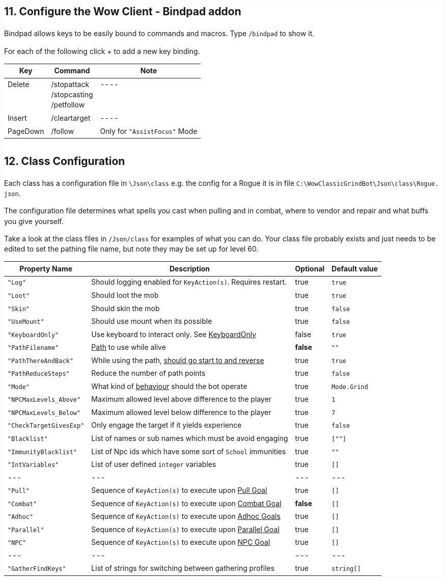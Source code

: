 ## 11. Configure the Wow Client - Bindpad addon

Bindpad allows keys to be easily bound to commands and macros. Type `/bindpad` to show it.

For each of the following click + to add a new key binding.

|  Key |  Command | Note |
| ---- | ---- | ---- |
| Delete | /stopattack<br>/stopcasting<br>/petfollow | ---- |
| Insert | /cleartarget | ---- |
| PageDown | /follow | Only for `"AssistFocus"` Mode |

## 12. Class Configuration

Each class has a configuration file in `\Json\class` e.g. the config for a Rogue it is in file `C:\WowClassicGrindBot\Json\class\Rogue.json`.

The configuration file determines what spells you cast when pulling and in combat, where to vendor and repair and what buffs you give yourself.

Take a look at the class files in `/Json/class` for examples of what you can do. Your class file probably exists and just needs to be edited to set the pathing file name, but note they may be set up for level 60.

| Property Name | Description | Optional | Default value |
| --- | --- | --- | --- |
| `"Log"` | Should logging enabled for `KeyAction(s)`. Requires restart. | true | `true` |
| `"Loot"` | Should loot the mob | true | `true` |
| `"Skin"` | Should skin the mob | true | `false` |
| `"UseMount"` | Should use mount when its possible | true | `false` |
| `"KeyboardOnly"` | Use keyboard to interact only. See [KeyboardOnly](#KeyboardOnly) | false | `true` |
| `"PathFilename"` | [Path](#Path) to use while alive | **false** | `""` |
| `"PathThereAndBack"` | While using the path, [should go start to and reverse](#There-and-back) | true | `true` |
| `"PathReduceSteps"` | Reduce the number of path points | true | `false` |
| `"Mode"` | What kind of [behaviour](#Modes) should the bot operate | true | `Mode.Grind` |
| `"NPCMaxLevels_Above"` | Maximum allowed level above difference to the player | true | `1` |
| `"NPCMaxLevels_Below"` | Maximum allowed level below difference to the player | true | `7` |
| `"CheckTargetGivesExp"` | Only engage the target if it yields experience | true | `false` |
| `"Blacklist"` | List of names or sub names which must be avoid engaging | true | `[""]` |
| `"ImmunityBlacklist"` | List of Npc ids which have some sort of `School` immunities | true | `""` |
| `"IntVariables"` | List of user defined `integer` variables | true | `[]` |
| --- | --- | --- | --- |
| `"Pull"` | Sequence of `KeyAction(s)` to execute upon [Pull Goal](#Pull-Goal) | true | `[]` |
| `"Combat"` | Sequence of `KeyAction(s)` to execute upon [Combat Goal](#Combat-Goal) | **false** | `[]` |
| `"Adhoc"` | Sequence of `KeyAction(s)` to execute upon [Adhoc Goals](#Adhoc-Goals) | true | `[]` |
| `"Parallel"` | Sequence of `KeyAction(s)` to execute upon [Parallel Goal](#Parallel-Goals) | true | `[]` |
| `"NPC"` | Sequence of `KeyAction(s)` to execute upon [NPC Goal](#NPC-Goals) | true | `[]` |
| --- | --- | --- | --- |
| `"GatherFindKeys"` | List of strings for switching between gathering profiles | true | `string[]` |